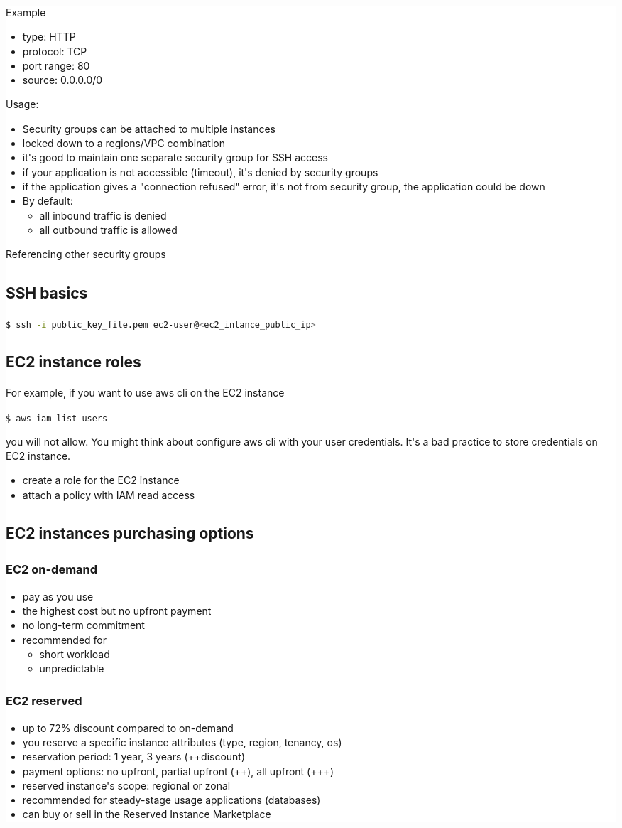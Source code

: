 Example
- type: HTTP
- protocol: TCP
- port range: 80
- source: 0.0.0.0/0 

Usage:
- Security groups can be attached to multiple instances
- locked down to a regions/VPC combination
- it's good to maintain one separate security group for SSH access
- if your application is not accessible (timeout), it's denied by security groups
- if the application gives a "connection refused" error, it's not from security group, the application could be down
- By default:
  - all inbound traffic is denied
  - all outbound traffic is allowed

Referencing other security groups

## SSH basics

```bash
$ ssh -i public_key_file.pem ec2-user@<ec2_intance_public_ip>
```

## EC2 instance roles

For example, if you want to use aws cli on the EC2 instance

```bash
$ aws iam list-users
```

you will not allow. You might think about configure aws cli with your user credentials. It's a bad practice to store credentials on EC2 instance.

- create a role for the EC2 instance
- attach a policy with IAM read access

## EC2 instances purchasing options

### EC2 on-demand

- pay as you use
- the highest cost but no upfront payment
- no long-term commitment 
- recommended for
  - short workload
  - unpredictable

### EC2 reserved

- up to 72% discount compared to on-demand
- you reserve a specific instance attributes (type, region, tenancy, os)
- reservation period: 1 year, 3 years (++discount)
- payment options: no upfront, partial upfront (++), all upfront (+++)
- reserved instance's scope: regional or zonal
- recommended for steady-stage usage applications (databases)
- can buy or sell in the Reserved Instance Marketplace
